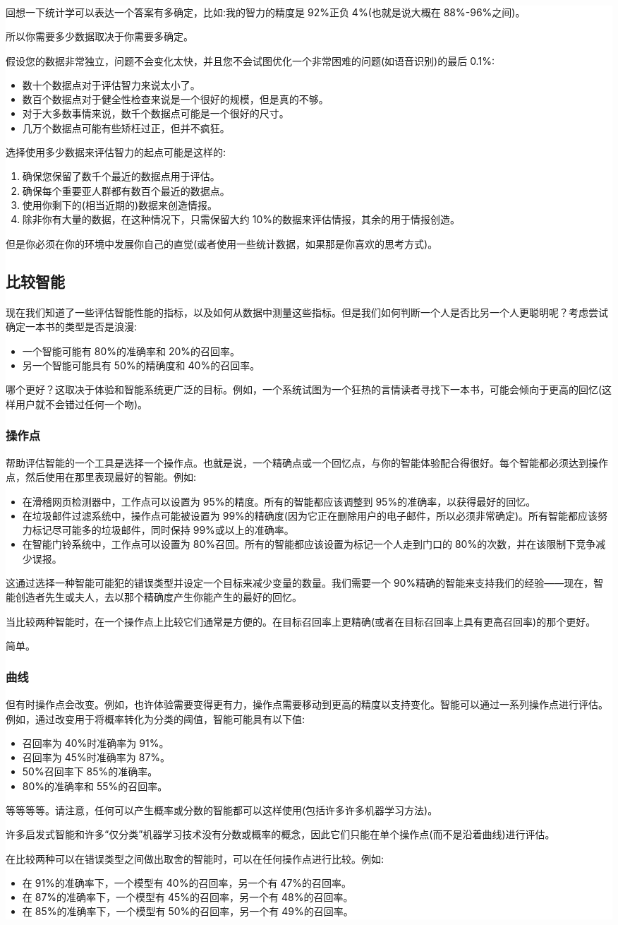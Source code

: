 回想一下统计学可以表达一个答案有多确定，比如:我的智力的精度是 92%正负 4%(也就是说大概在 88%-96%之间)。

所以你需要多少数据取决于你需要多确定。

假设您的数据非常独立，问题不会变化太快，并且您不会试图优化一个非常困难的问题(如语音识别)的最后 0.1%:

*   数十个数据点对于评估智力来说太小了。
*   数百个数据点对于健全性检查来说是一个很好的规模，但是真的不够。
*   对于大多数事情来说，数千个数据点可能是一个很好的尺寸。
*   几万个数据点可能有些矫枉过正，但并不疯狂。

选择使用多少数据来评估智力的起点可能是这样的:

1.  确保您保留了数千个最近的数据点用于评估。
2.  确保每个重要亚人群都有数百个最近的数据点。
3.  使用你剩下的(相当近期的)数据来创造情报。
4.  除非你有大量的数据，在这种情况下，只需保留大约 10%的数据来评估情报，其余的用于情报创造。

但是你必须在你的环境中发展你自己的直觉(或者使用一些统计数据，如果那是你喜欢的思考方式)。

## 比较智能

现在我们知道了一些评估智能性能的指标，以及如何从数据中测量这些指标。但是我们如何判断一个人是否比另一个人更聪明呢？考虑尝试确定一本书的类型是否是浪漫:

*   一个智能可能有 80%的准确率和 20%的召回率。
*   另一个智能可能具有 50%的精确度和 40%的召回率。

哪个更好？这取决于体验和智能系统更广泛的目标。例如，一个系统试图为一个狂热的言情读者寻找下一本书，可能会倾向于更高的回忆(这样用户就不会错过任何一个吻)。

### 操作点

帮助评估智能的一个工具是选择一个操作点。也就是说，一个精确点或一个回忆点，与你的智能体验配合得很好。每个智能都必须达到操作点，然后使用在那里表现最好的智能。例如:

*   在滑稽网页检测器中，工作点可以设置为 95%的精度。所有的智能都应该调整到 95%的准确率，以获得最好的回忆。
*   在垃圾邮件过滤系统中，操作点可能被设置为 99%的精确度(因为它正在删除用户的电子邮件，所以必须非常确定)。所有智能都应该努力标记尽可能多的垃圾邮件，同时保持 99%或以上的准确率。
*   在智能门铃系统中，工作点可以设置为 80%召回。所有的智能都应该设置为标记一个人走到门口的 80%的次数，并在该限制下竞争减少误报。

这通过选择一种智能可能犯的错误类型并设定一个目标来减少变量的数量。我们需要一个 90%精确的智能来支持我们的经验——现在，智能创造者先生或夫人，去以那个精确度产生你能产生的最好的回忆。

当比较两种智能时，在一个操作点上比较它们通常是方便的。在目标召回率上更精确(或者在目标召回率上具有更高召回率)的那个更好。

简单。

### 曲线

但有时操作点会改变。例如，也许体验需要变得更有力，操作点需要移动到更高的精度以支持变化。智能可以通过一系列操作点进行评估。例如，通过改变用于将概率转化为分类的阈值，智能可能具有以下值:

*   召回率为 40%时准确率为 91%。
*   召回率为 45%时准确率为 87%。
*   50%召回率下 85%的准确率。
*   80%的准确率和 55%的召回率。

等等等等。请注意，任何可以产生概率或分数的智能都可以这样使用(包括许多许多机器学习方法)。

许多启发式智能和许多“仅分类”机器学习技术没有分数或概率的概念，因此它们只能在单个操作点(而不是沿着曲线)进行评估。

在比较两种可以在错误类型之间做出取舍的智能时，可以在任何操作点进行比较。例如:

*   在 91%的准确率下，一个模型有 40%的召回率，另一个有 47%的召回率。
*   在 87%的准确率下，一个模型有 45%的召回率，另一个有 48%的召回率。
*   在 85%的准确率下，一个模型有 50%的召回率，另一个有 49%的召回率。
